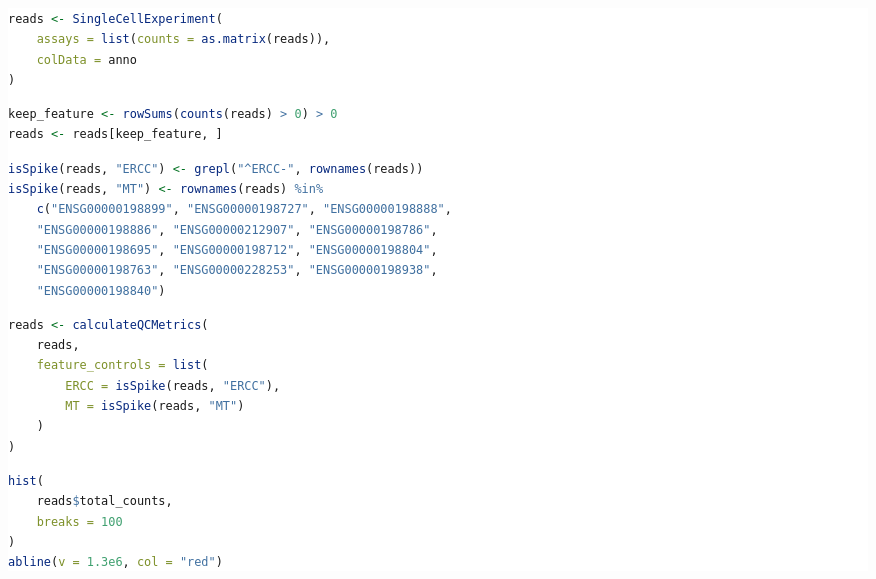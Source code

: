 
```r
reads <- SingleCellExperiment(
    assays = list(counts = as.matrix(reads)), 
    colData = anno
)
```


```r
keep_feature <- rowSums(counts(reads) > 0) > 0
reads <- reads[keep_feature, ]
```


```r
isSpike(reads, "ERCC") <- grepl("^ERCC-", rownames(reads))
isSpike(reads, "MT") <- rownames(reads) %in% 
    c("ENSG00000198899", "ENSG00000198727", "ENSG00000198888",
    "ENSG00000198886", "ENSG00000212907", "ENSG00000198786",
    "ENSG00000198695", "ENSG00000198712", "ENSG00000198804",
    "ENSG00000198763", "ENSG00000228253", "ENSG00000198938",
    "ENSG00000198840")
```


```r
reads <- calculateQCMetrics(
    reads,
    feature_controls = list(
        ERCC = isSpike(reads, "ERCC"), 
        MT = isSpike(reads, "MT")
    )
)
```


```r
hist(
    reads$total_counts,
    breaks = 100
)
abline(v = 1.3e6, col = "red")
```

<div class="figure" style="text-align: center">